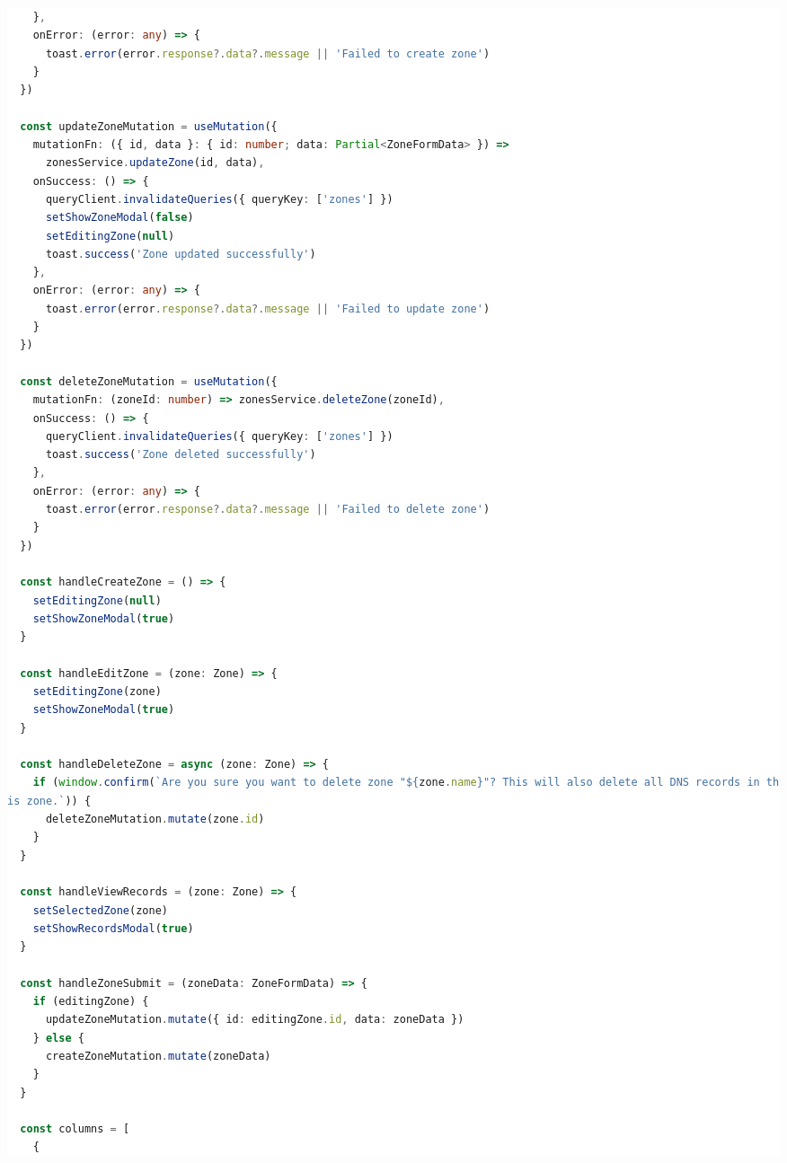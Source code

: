 ```typescript
    },
    onError: (error: any) => {
      toast.error(error.response?.data?.message || 'Failed to create zone')
    }
  })
  
  const updateZoneMutation = useMutation({
    mutationFn: ({ id, data }: { id: number; data: Partial<ZoneFormData> }) =>
      zonesService.updateZone(id, data),
    onSuccess: () => {
      queryClient.invalidateQueries({ queryKey: ['zones'] })
      setShowZoneModal(false)
      setEditingZone(null)
      toast.success('Zone updated successfully')
    },
    onError: (error: any) => {
      toast.error(error.response?.data?.message || 'Failed to update zone')
    }
  })
  
  const deleteZoneMutation = useMutation({
    mutationFn: (zoneId: number) => zonesService.deleteZone(zoneId),
    onSuccess: () => {
      queryClient.invalidateQueries({ queryKey: ['zones'] })
      toast.success('Zone deleted successfully')
    },
    onError: (error: any) => {
      toast.error(error.response?.data?.message || 'Failed to delete zone')
    }
  })
  
  const handleCreateZone = () => {
    setEditingZone(null)
    setShowZoneModal(true)
  }
  
  const handleEditZone = (zone: Zone) => {
    setEditingZone(zone)
    setShowZoneModal(true)
  }
  
  const handleDeleteZone = async (zone: Zone) => {
    if (window.confirm(`Are you sure you want to delete zone "${zone.name}"? This will also delete all DNS records in this zone.`)) {
      deleteZoneMutation.mutate(zone.id)
    }
  }
  
  const handleViewRecords = (zone: Zone) => {
    setSelectedZone(zone)
    setShowRecordsModal(true)
  }
  
  const handleZoneSubmit = (zoneData: ZoneFormData) => {
    if (editingZone) {
      updateZoneMutation.mutate({ id: editingZone.id, data: zoneData })
    } else {
      createZoneMutation.mutate(zoneData)
    }
  }
  
  const columns = [
    {
```